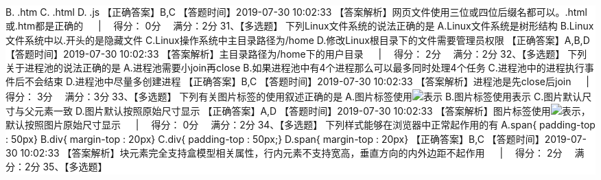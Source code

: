 B.  .htm 
C.  .html 
D.  .js 
【正确答案】B,C
【答题时间】2019-07-30 10:02:33
【答案解析】网页文件使用三位或四位后缀名都可以。.html或.htm都是正确的
　  |　 得分：
0分
　满分：2分 
31、【多选题】
下列Linux文件系统的说法正确的是
A.Linux文件系统是树形结构 
B.Linux文件系统中以.开头的是隐藏文件 
C.Linux操作系统中主目录路径为/home 
D.修改Linux根目录下的文件需要管理员权限 
【正确答案】A,B,D
【答题时间】2019-07-30 10:02:33
【答案解析】主目录路径为/home下的用户目录
　  |　 得分：
2分
　满分：2分
 32、【多选题】
下列关于进程池的说法正确的是
A.进程池需要小join再close 
B.如果进程池中有4个进程那么可以最多同时处理4个任务 
C.进程池中的进程执行事件后不会结束 
D.进程池中尽量多创建进程 
【正确答案】B,C
【答题时间】2019-07-30 10:02:33
【答案解析】进程池是先close后join
　  |　 得分：
3分
　满分：3分
 33、【多选题】
下列有关图片标签的使用叙述正确的是
A.图片标签使用<img src=””>表示 
B.图片标签使用<img href=””>表示 
C.图片默认尺寸与父元素一致 
D.图片默认按照原始尺寸显示 
【正确答案】A,D
【答题时间】2019-07-30 10:02:33
【答案解析】图片标签使用<img src=””>表​示，默认按照图片原始尺寸显示
　  |　 得分：
0分
　满分：2分
 34、【多选题】
下列样式能够在浏览器中正常起作用的有
A.span{ padding-top : 50px} 
B.div{ margin-top : 20px} 
C.div{ padding-top : 50px;} 
D.span{ margin-top : 20px} 
【正确答案】B,C
【答题时间】2019-07-30 10:02:33
【答案解析】块元素完全支持盒模型相关属性，行内元素不支持宽高，垂直方向的内外边距不起作用
　  |　 得分：
2分
　满分：2分 
35、【多选题】